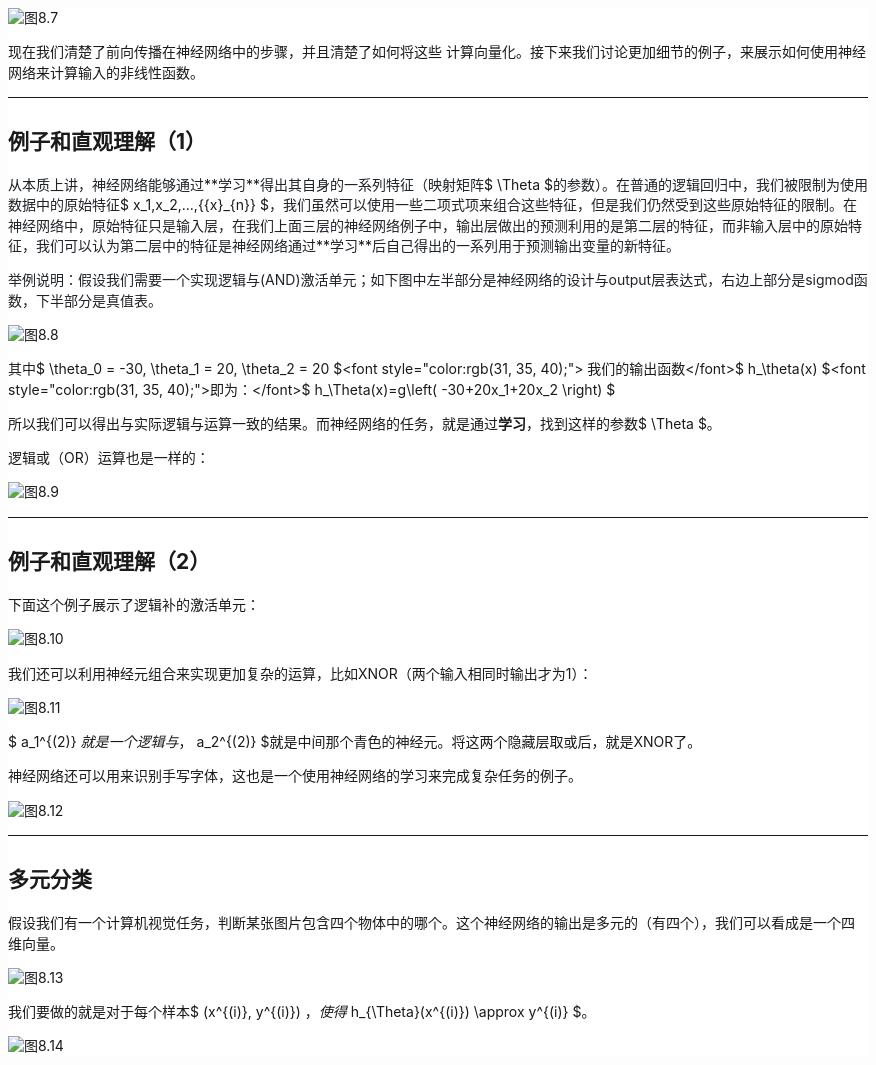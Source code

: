 ![图8.7](https://cdn.nlark.com/yuque/0/2025/png/40390053/1745482152323-363e3a58-752b-4882-b23b-394b07bd8d36.png)

现在我们清楚了前向传播在神经网络中的步骤，并且清楚了如何将这些 计算向量化。接下来我们讨论更加细节的例子，来展示如何使用神经网络来计算输入的非线性函数。

---

<h2 id="Ol6gt">例子和直观理解（1）</h2>
<font style="color:rgb(31, 35, 40);">从本质上讲，神经网络能够通过</font>**<font style="color:rgb(31, 35, 40);">学习</font>**<font style="color:rgb(31, 35, 40);">得出其自身的一系列特征（映射矩阵</font>$ \Theta $<font style="color:rgb(31, 35, 40);">的参数）。在普通的逻辑回归中，我们被限制为使用数据中的原始特征</font>$ x_1,x_2,...,{{x}_{n}} $<font style="color:rgb(31, 35, 40);">，我们虽然可以使用一些二项式项来组合这些特征，但是我们仍然受到这些原始特征的限制。在神经网络中，原始特征只是输入层，在我们上面三层的神经网络例子中，输出层做出的预测利用的是第二层的特征，而非输入层中的原始特征，我们可以认为第二层中的特征是神经网络通过</font>**<font style="color:rgb(31, 35, 40);">学习</font>**<font style="color:rgb(31, 35, 40);">后自己得出的一系列用于预测输出变量的新特征。</font>

<font style="color:rgb(31, 35, 40);">举例说明：假设我们需要一个实现逻辑与(AND)激活单元；如下图中左半部分是神经网络的设计与output层表达式，右边上部分是sigmod函数，下半部分是真值表。</font>

![图8.8](https://cdn.nlark.com/yuque/0/2025/png/40390053/1745482918860-2e4cf67a-2b7c-4a6f-bd58-f543a2df3ad2.png)

<font style="color:rgb(31, 35, 40);">其中</font>$ \theta_0 = -30, \theta_1 = 20, \theta_2 = 20 $<font style="color:rgb(31, 35, 40);"> 我们的输出函数</font>$ h_\theta(x) $<font style="color:rgb(31, 35, 40);">即为：</font>$ h_\Theta(x)=g\left( -30+20x_1+20x_2 \right) $

所以我们可以得出与实际逻辑与运算一致的结果。而神经网络的任务，就是通过**学习**，找到这样的参数$ \Theta $。

逻辑或（OR）运算也是一样的：

![图8.9](https://cdn.nlark.com/yuque/0/2025/png/40390053/1745483090472-fd1dd20f-2502-4f58-9889-1ce7240e9953.png)

---

<h2 id="tXXMR">例子和直观理解（2）</h2>
下面这个例子展示了逻辑补的激活单元：

![图8.10](https://cdn.nlark.com/yuque/0/2025/png/40390053/1745504807447-42a90ab6-3e3d-4bb9-ad26-92a40f133ee7.png)

我们还可以利用神经元组合来实现更加复杂的运算，比如XNOR（两个输入相同时输出才为1）：

![图8.11](https://cdn.nlark.com/yuque/0/2025/png/40390053/1745504923833-e5404790-b8d5-4639-a2d8-39a987445190.png)

$ a_1^{(2)} $就是一个逻辑与，$ a_2^{(2)} $就是中间那个青色的神经元。将这两个隐藏层取或后，就是XNOR了。

神经网络还可以用来识别手写字体，这也是一个使用神经网络的学习来完成复杂任务的例子。

![图8.12](https://cdn.nlark.com/yuque/0/2025/png/40390053/1745505049854-26e37c71-b129-4a00-9a53-6f91e107bd50.png)

---

<h2 id="Im7Ig">多元分类</h2>
假设我们有一个计算机视觉任务，判断某张图片包含四个物体中的哪个。这个神经网络的输出是多元的（有四个），我们可以看成是一个四维向量。

![图8.13](https://cdn.nlark.com/yuque/0/2025/png/40390053/1745505754781-506b3611-17c0-4580-9822-a0dc651613d9.png)

我们要做的就是对于每个样本$ (x^{(i)}, y^{(i)}) $，使得$ h_{\Theta}(x^{(i)}) \approx y^{(i)} $。

![图8.14](https://cdn.nlark.com/yuque/0/2025/png/40390053/1745505846317-37cc21c6-1a1a-41a6-9aee-5aff31c48962.png)
